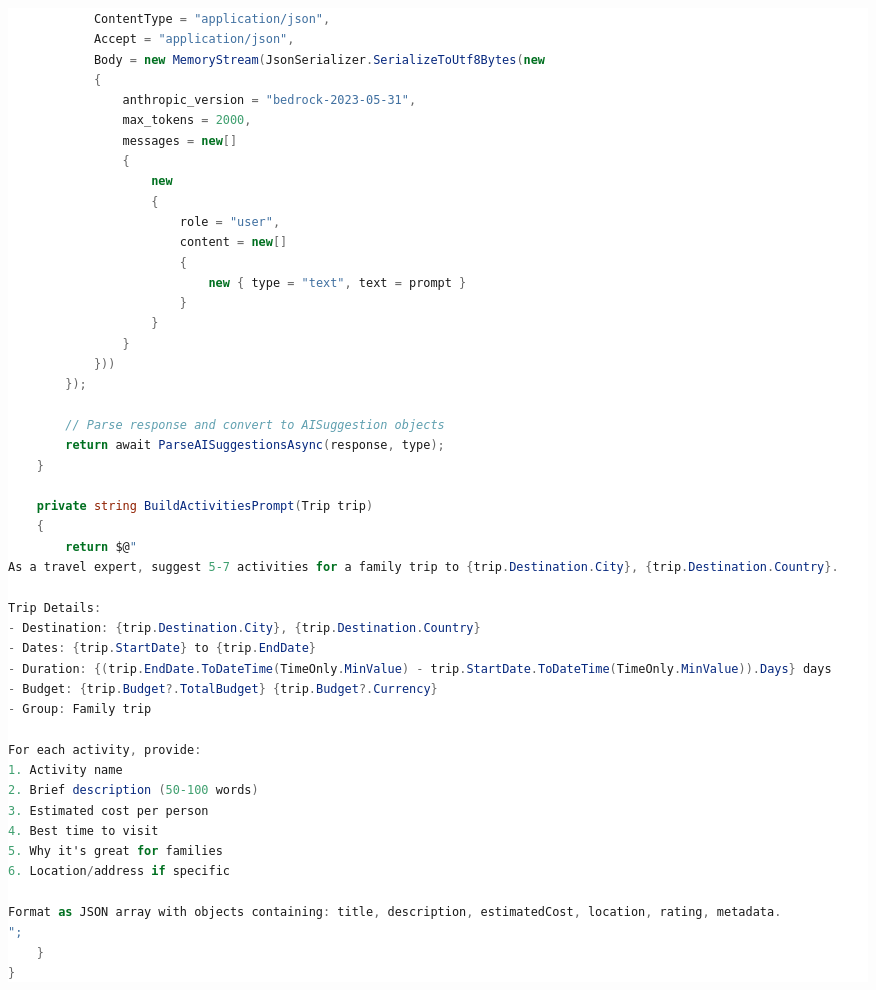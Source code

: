 ```csharp
            ContentType = "application/json",
            Accept = "application/json",
            Body = new MemoryStream(JsonSerializer.SerializeToUtf8Bytes(new
            {
                anthropic_version = "bedrock-2023-05-31",
                max_tokens = 2000,
                messages = new[]
                {
                    new
                    {
                        role = "user",
                        content = new[]
                        {
                            new { type = "text", text = prompt }
                        }
                    }
                }
            }))
        });

        // Parse response and convert to AISuggestion objects
        return await ParseAISuggestionsAsync(response, type);
    }

    private string BuildActivitiesPrompt(Trip trip)
    {
        return $@"
As a travel expert, suggest 5-7 activities for a family trip to {trip.Destination.City}, {trip.Destination.Country}.

Trip Details:
- Destination: {trip.Destination.City}, {trip.Destination.Country}
- Dates: {trip.StartDate} to {trip.EndDate}
- Duration: {(trip.EndDate.ToDateTime(TimeOnly.MinValue) - trip.StartDate.ToDateTime(TimeOnly.MinValue)).Days} days
- Budget: {trip.Budget?.TotalBudget} {trip.Budget?.Currency}
- Group: Family trip

For each activity, provide:
1. Activity name
2. Brief description (50-100 words)
3. Estimated cost per person
4. Best time to visit
5. Why it's great for families
6. Location/address if specific

Format as JSON array with objects containing: title, description, estimatedCost, location, rating, metadata.
";
    }
}
```
